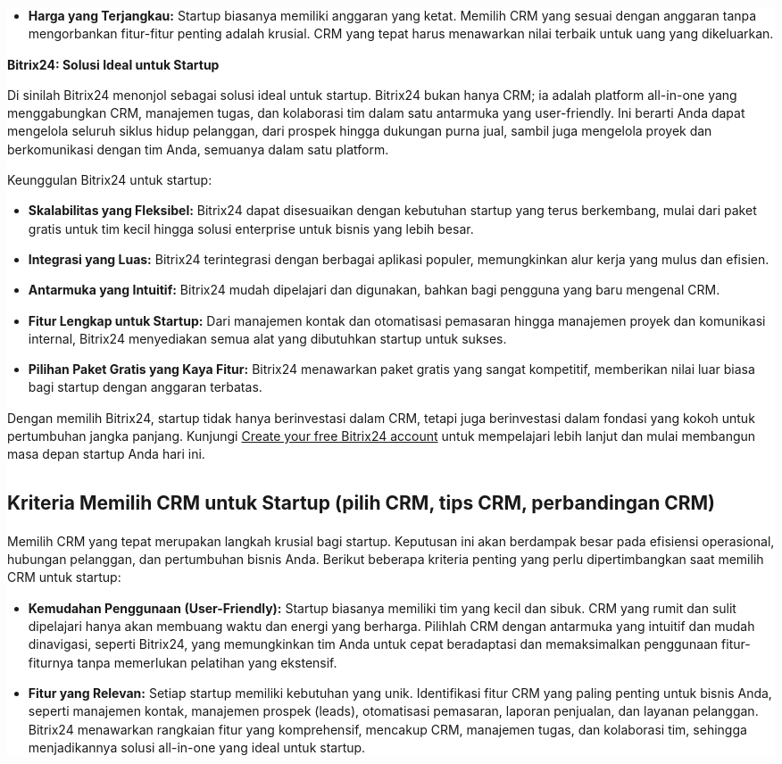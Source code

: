 * **Harga yang Terjangkau:**  Startup biasanya memiliki anggaran yang ketat.  Memilih CRM yang sesuai dengan anggaran tanpa mengorbankan fitur-fitur penting adalah krusial.  CRM yang tepat harus menawarkan nilai terbaik untuk uang yang dikeluarkan.


**Bitrix24: Solusi Ideal untuk Startup**

Di sinilah Bitrix24 menonjol sebagai solusi ideal untuk startup. Bitrix24 bukan hanya CRM; ia adalah platform all-in-one yang menggabungkan CRM, manajemen tugas, dan kolaborasi tim dalam satu antarmuka yang user-friendly. Ini berarti Anda dapat mengelola seluruh siklus hidup pelanggan, dari prospek hingga dukungan purna jual, sambil juga mengelola proyek dan berkomunikasi dengan tim Anda, semuanya dalam satu platform.

Keunggulan Bitrix24 untuk startup:

* **Skalabilitas yang Fleksibel:**  Bitrix24 dapat disesuaikan dengan kebutuhan startup yang terus berkembang, mulai dari paket gratis untuk tim kecil hingga solusi enterprise untuk bisnis yang lebih besar.

* **Integrasi yang Luas:** Bitrix24 terintegrasi dengan berbagai aplikasi populer, memungkinkan alur kerja yang mulus dan efisien.

* **Antarmuka yang Intuitif:**  Bitrix24 mudah dipelajari dan digunakan, bahkan bagi pengguna yang baru mengenal CRM.

* **Fitur Lengkap untuk Startup:**  Dari manajemen kontak dan otomatisasi pemasaran hingga manajemen proyek dan komunikasi internal, Bitrix24 menyediakan semua alat yang dibutuhkan startup untuk sukses.

* **Pilihan Paket Gratis yang Kaya Fitur:** Bitrix24 menawarkan paket gratis yang sangat kompetitif, memberikan nilai luar biasa bagi startup dengan anggaran terbatas.

Dengan memilih Bitrix24, startup tidak hanya berinvestasi dalam CRM, tetapi juga berinvestasi dalam fondasi yang kokoh untuk pertumbuhan jangka panjang. Kunjungi <a href="https://www.bitrix24.com/create.php?p=25482205&p1=10SistemCRMTerbaikuntukStartup%3ADariGratishinggaPremium" rel="noindex nofollow">Create your free Bitrix24 account</a> untuk mempelajari lebih lanjut dan mulai membangun masa depan startup Anda hari ini.

## Kriteria Memilih CRM untuk Startup (pilih CRM, tips CRM, perbandingan CRM)

Memilih CRM yang tepat merupakan langkah krusial bagi startup.  Keputusan ini akan berdampak besar pada efisiensi operasional, hubungan pelanggan, dan pertumbuhan bisnis Anda.  Berikut beberapa kriteria penting yang perlu dipertimbangkan saat memilih CRM untuk startup:

* **Kemudahan Penggunaan (User-Friendly):**  Startup biasanya memiliki tim yang kecil dan sibuk.  CRM yang rumit dan sulit dipelajari hanya akan membuang waktu dan energi yang berharga.  Pilihlah CRM dengan antarmuka yang intuitif dan mudah dinavigasi, seperti Bitrix24, yang memungkinkan tim Anda untuk cepat beradaptasi dan memaksimalkan penggunaan fitur-fiturnya tanpa memerlukan pelatihan yang ekstensif.

* **Fitur yang Relevan:**  Setiap startup memiliki kebutuhan yang unik.  Identifikasi fitur CRM yang paling penting untuk bisnis Anda, seperti manajemen kontak, manajemen prospek (leads), otomatisasi pemasaran, laporan penjualan, dan layanan pelanggan.  Bitrix24 menawarkan rangkaian fitur yang komprehensif, mencakup CRM, manajemen tugas, dan kolaborasi tim, sehingga menjadikannya solusi all-in-one yang ideal untuk startup.
